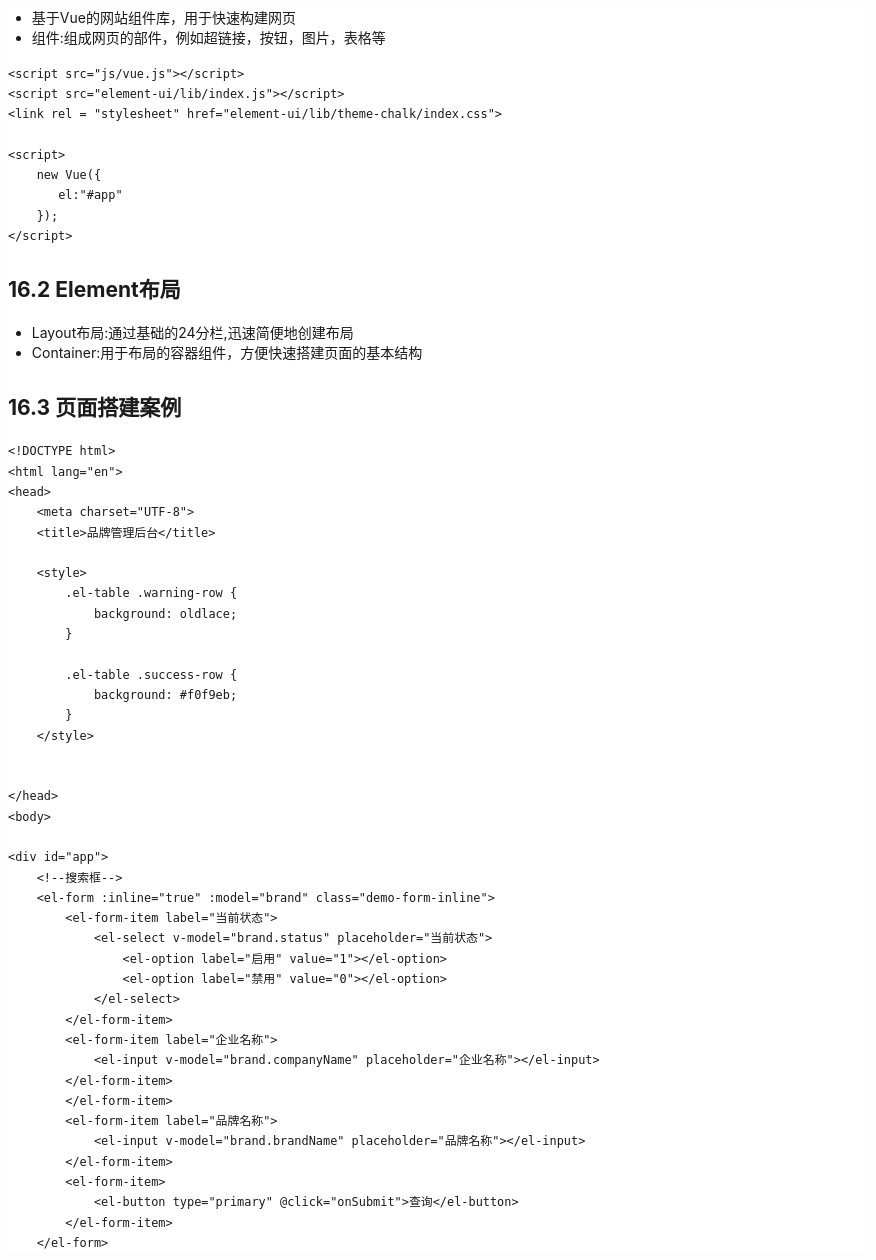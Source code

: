- 基于Vue的网站组件库，用于快速构建网页
- 组件:组成网页的部件，例如超链接，按钮，图片，表格等

 ```vue
 <script src="js/vue.js"></script>
 <script src="element-ui/lib/index.js"></script>
 <link rel = "stylesheet" href="element-ui/lib/theme-chalk/index.css">
 
 <script>
     new Vue({
        el:"#app"
     });
 </script>
 
 ```

## 16.2 Element布局

- Layout布局:通过基础的24分栏,迅速简便地创建布局
- Container:用于布局的容器组件，方便快速搭建页面的基本结构

## 16.3 页面搭建案例

```vue
<!DOCTYPE html>
<html lang="en">
<head>
    <meta charset="UTF-8">
    <title>品牌管理后台</title>

    <style>
        .el-table .warning-row {
            background: oldlace;
        }

        .el-table .success-row {
            background: #f0f9eb;
        }
    </style>


</head>
<body>

<div id="app">
    <!--搜索框-->
    <el-form :inline="true" :model="brand" class="demo-form-inline">
        <el-form-item label="当前状态">
            <el-select v-model="brand.status" placeholder="当前状态">
                <el-option label="启用" value="1"></el-option>
                <el-option label="禁用" value="0"></el-option>
            </el-select>
        </el-form-item>
        <el-form-item label="企业名称">
            <el-input v-model="brand.companyName" placeholder="企业名称"></el-input>
        </el-form-item>
        </el-form-item>
        <el-form-item label="品牌名称">
            <el-input v-model="brand.brandName" placeholder="品牌名称"></el-input>
        </el-form-item>
        <el-form-item>
            <el-button type="primary" @click="onSubmit">查询</el-button>
        </el-form-item>
    </el-form>
```